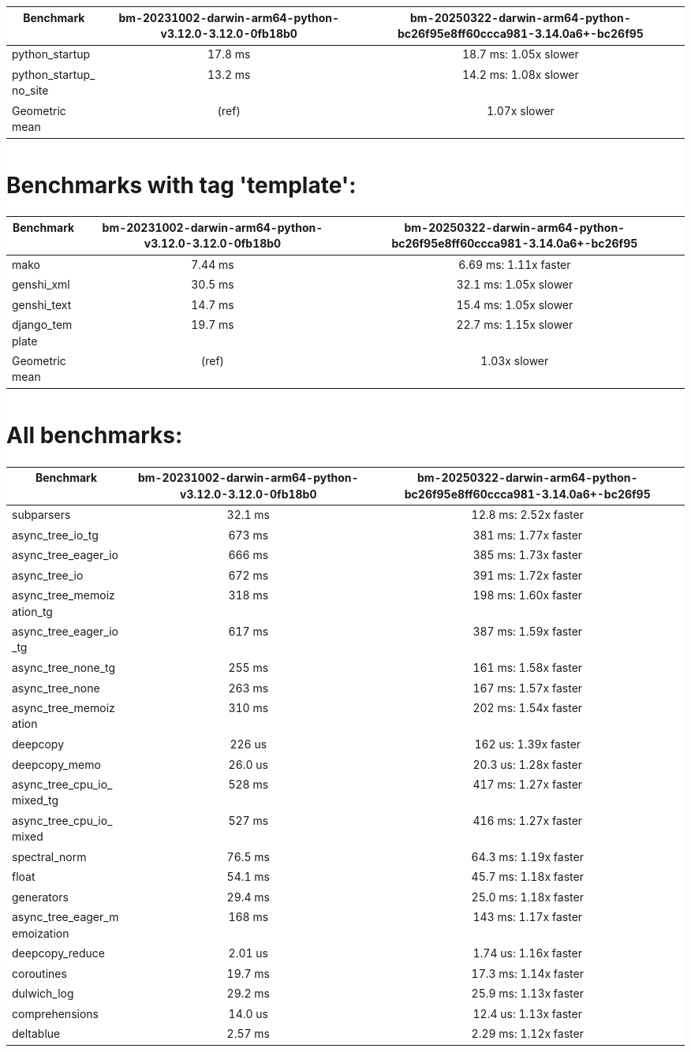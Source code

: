 | Benchmark              | bm-20231002-darwin-arm64-python-v3.12.0-3.12.0-0fb18b0 | bm-20250322-darwin-arm64-python-bc26f95e8ff60ccca981-3.14.0a6+-bc26f95 |
|------------------------|:------------------------------------------------------:|:----------------------------------------------------------------------:|
| python_startup         | 17.8 ms                                                | 18.7 ms: 1.05x slower                                                  |
| python_startup_no_site | 13.2 ms                                                | 14.2 ms: 1.08x slower                                                  |
| Geometric mean         | (ref)                                                  | 1.07x slower                                                           |

Benchmarks with tag 'template':
===============================

| Benchmark       | bm-20231002-darwin-arm64-python-v3.12.0-3.12.0-0fb18b0 | bm-20250322-darwin-arm64-python-bc26f95e8ff60ccca981-3.14.0a6+-bc26f95 |
|-----------------|:------------------------------------------------------:|:----------------------------------------------------------------------:|
| mako            | 7.44 ms                                                | 6.69 ms: 1.11x faster                                                  |
| genshi_xml      | 30.5 ms                                                | 32.1 ms: 1.05x slower                                                  |
| genshi_text     | 14.7 ms                                                | 15.4 ms: 1.05x slower                                                  |
| django_template | 19.7 ms                                                | 22.7 ms: 1.15x slower                                                  |
| Geometric mean  | (ref)                                                  | 1.03x slower                                                           |

All benchmarks:
===============

| Benchmark                        | bm-20231002-darwin-arm64-python-v3.12.0-3.12.0-0fb18b0 | bm-20250322-darwin-arm64-python-bc26f95e8ff60ccca981-3.14.0a6+-bc26f95 |
|----------------------------------|:------------------------------------------------------:|:----------------------------------------------------------------------:|
| subparsers                       | 32.1 ms                                                | 12.8 ms: 2.52x faster                                                  |
| async_tree_io_tg                 | 673 ms                                                 | 381 ms: 1.77x faster                                                   |
| async_tree_eager_io              | 666 ms                                                 | 385 ms: 1.73x faster                                                   |
| async_tree_io                    | 672 ms                                                 | 391 ms: 1.72x faster                                                   |
| async_tree_memoization_tg        | 318 ms                                                 | 198 ms: 1.60x faster                                                   |
| async_tree_eager_io_tg           | 617 ms                                                 | 387 ms: 1.59x faster                                                   |
| async_tree_none_tg               | 255 ms                                                 | 161 ms: 1.58x faster                                                   |
| async_tree_none                  | 263 ms                                                 | 167 ms: 1.57x faster                                                   |
| async_tree_memoization           | 310 ms                                                 | 202 ms: 1.54x faster                                                   |
| deepcopy                         | 226 us                                                 | 162 us: 1.39x faster                                                   |
| deepcopy_memo                    | 26.0 us                                                | 20.3 us: 1.28x faster                                                  |
| async_tree_cpu_io_mixed_tg       | 528 ms                                                 | 417 ms: 1.27x faster                                                   |
| async_tree_cpu_io_mixed          | 527 ms                                                 | 416 ms: 1.27x faster                                                   |
| spectral_norm                    | 76.5 ms                                                | 64.3 ms: 1.19x faster                                                  |
| float                            | 54.1 ms                                                | 45.7 ms: 1.18x faster                                                  |
| generators                       | 29.4 ms                                                | 25.0 ms: 1.18x faster                                                  |
| async_tree_eager_memoization     | 168 ms                                                 | 143 ms: 1.17x faster                                                   |
| deepcopy_reduce                  | 2.01 us                                                | 1.74 us: 1.16x faster                                                  |
| coroutines                       | 19.7 ms                                                | 17.3 ms: 1.14x faster                                                  |
| dulwich_log                      | 29.2 ms                                                | 25.9 ms: 1.13x faster                                                  |
| comprehensions                   | 14.0 us                                                | 12.4 us: 1.13x faster                                                  |
| deltablue                        | 2.57 ms                                                | 2.29 ms: 1.12x faster                                                  |